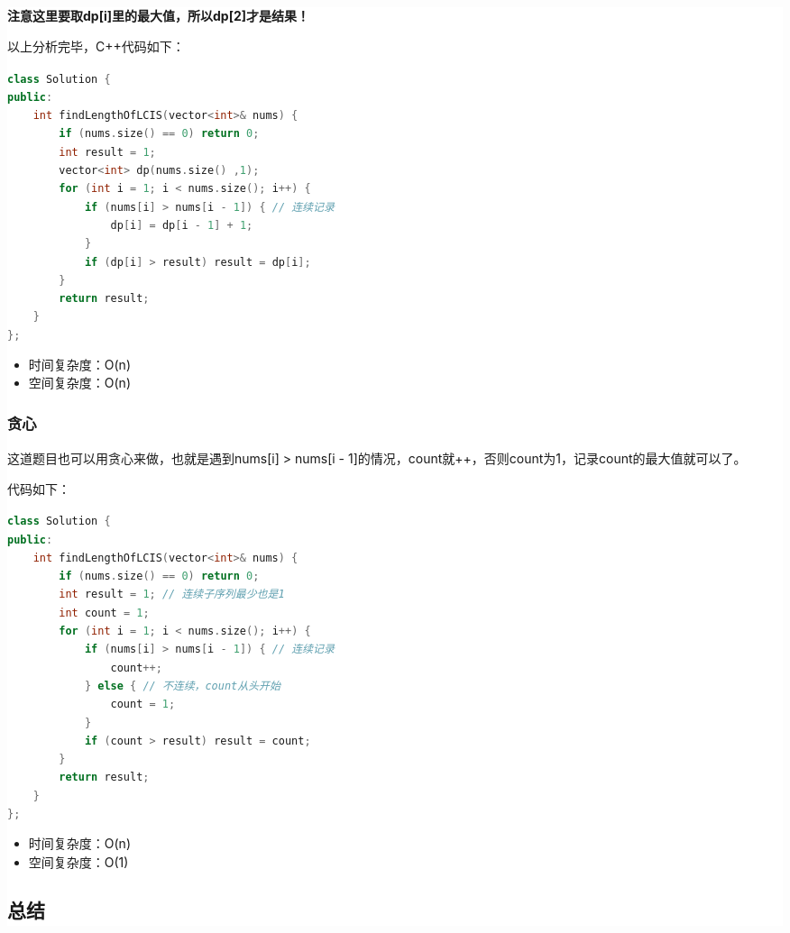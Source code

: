 **注意这里要取dp\[i\]里的最大值，所以dp\[2\]才是结果！**

以上分析完毕，C++代码如下：

``` cpp
class Solution {
public:
    int findLengthOfLCIS(vector<int>& nums) {
        if (nums.size() == 0) return 0;
        int result = 1;
        vector<int> dp(nums.size() ,1);
        for (int i = 1; i < nums.size(); i++) {
            if (nums[i] > nums[i - 1]) { // 连续记录
                dp[i] = dp[i - 1] + 1;
            }
            if (dp[i] > result) result = dp[i];
        }
        return result;
    }
};
```

-   时间复杂度：O(n)
-   空间复杂度：O(n)

### 贪心

这道题目也可以用贪心来做，也就是遇到nums\[i\] \> nums\[i - 1\]的情况，count就++，否则count为1，记录count的最大值就可以了。

代码如下：

``` cpp
class Solution {
public:
    int findLengthOfLCIS(vector<int>& nums) {
        if (nums.size() == 0) return 0;
        int result = 1; // 连续子序列最少也是1
        int count = 1;
        for (int i = 1; i < nums.size(); i++) {
            if (nums[i] > nums[i - 1]) { // 连续记录
                count++;
            } else { // 不连续，count从头开始
                count = 1;
            }
            if (count > result) result = count;
        }
        return result;
    }
};
```

-   时间复杂度：O(n)
-   空间复杂度：O(1)

## 总结
